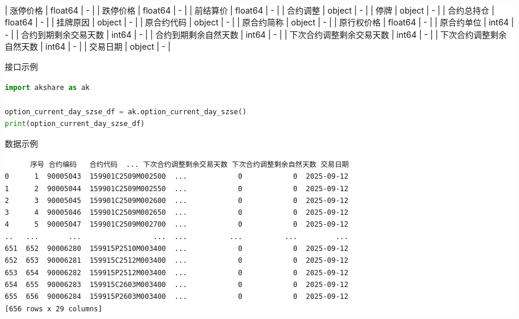| 涨停价格         | float64 | -  |
| 跌停价格         | float64 | -  |
| 前结算价         | float64 | -  |
| 合约调整         | object  | -  |
| 停牌           | object  | -  |
| 合约总持仓        | float64 | -  |
| 挂牌原因         | object  | -  |
| 原合约代码        | object  | -  |
| 原合约简称        | object  | -  |
| 原行权价格        | float64 | -  |
| 原合约单位        | int64   | -  |
| 合约到期剩余交易天数   | int64   | -  |
| 合约到期剩余自然天数   | int64   | -  |
| 下次合约调整剩余交易天数 | int64   | -  |
| 下次合约调整剩余自然天数 | int64   | -  |
| 交易日期         | object  | -  |

接口示例

```python
import akshare as ak

option_current_day_szse_df = ak.option_current_day_szse()
print(option_current_day_szse_df)
```

数据示例

```
      序号 合约编码   合约代码  ... 下次合约调整剩余交易天数 下次合约调整剩余自然天数 交易日期
0      1  90005043  159901C2509M002500  ...            0            0  2025-09-12
1      2  90005044  159901C2509M002550  ...            0            0  2025-09-12
2      3  90005045  159901C2509M002600  ...            0            0  2025-09-12
3      4  90005046  159901C2509M002650  ...            0            0  2025-09-12
4      5  90005047  159901C2509M002700  ...            0            0  2025-09-12
..   ...       ...                 ...  ...          ...          ...         ...
651  652  90006280  159915P2510M003400  ...            0            0  2025-09-12
652  653  90006281  159915C2512M003400  ...            0            0  2025-09-12
653  654  90006282  159915P2512M003400  ...            0            0  2025-09-12
654  655  90006283  159915C2603M003400  ...            0            0  2025-09-12
655  656  90006284  159915P2603M003400  ...            0            0  2025-09-12
[656 rows x 29 columns]
```
